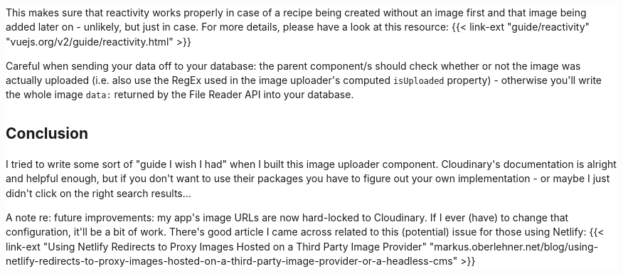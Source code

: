 This makes sure that reactivity works properly in case of a recipe being created without an image first and that image being added later on - unlikely, but just in case. For more details, please have a look at this resource: {{< link-ext "guide/reactivity" "vuejs.org/v2/guide/reactivity.html" >}}

Careful when sending your data off to your database: the parent component/s should check whether or not the image was actually uploaded (i.e. also use the RegEx used in the image uploader's computed `isUploaded` property) - otherwise you'll write the whole image `data:` returned by the File Reader API into your database.

## Conclusion

I tried to write some sort of "guide I wish I had" when I built this image uploader component. Cloudinary's documentation is alright and helpful enough, but if you don't want to use their packages you have to figure out your own implementation - or maybe I just didn't click on the right search results...

A note re: future improvements: my app's image URLs are now hard-locked to Cloudinary. If I ever (have) to change that configuration, it'll be a bit of work. There's good article I came across related to this (potential) issue for those using Netlify: {{< link-ext "Using Netlify Redirects to Proxy Images Hosted on a Third Party Image Provider" "markus.oberlehner.net/blog/using-netlify-redirects-to-proxy-images-hosted-on-a-third-party-image-provider-or-a-headless-cms" >}}